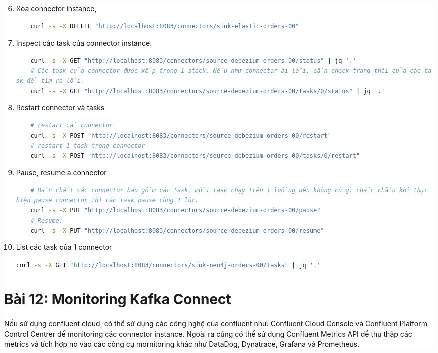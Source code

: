 6. Xóa connector instance,

    ```sh
        curl -s -X DELETE "http://localhost:8083/connectors/sink-elastic-orders-00"
    ```

7. Inspect các task của connector instance.

    ```sh
        curl -s -X GET "http://localhost:8083/connectors/source-debezium-orders-00/status" | jq '.'
        # Các task của connector được xếp trong 1 stack. Nếu như connector bị lỗi, cần check trang thái của các task để tìm ra lỗi.
        curl -s -X GET "http://localhost:8083/connectors/source-debezium-orders-00/tasks/0/status" | jq '.'
    ```

8. Restart connector và tasks

    ```sh
        # restart cả connector
        curl -s -X POST "http://localhost:8083/connectors/source-debezium-orders-00/restart"
        # restart 1 task trong connector
        curl -s -X POST "http://localhost:8083/connectors/source-debezium-orders-00/tasks/0/restart"
    ```
9. Pause, resume a connector

    ```sh
        # Bản chất các connector bao gồm các task, mỗi task chạy trên 1 luồng nên không có gì chắc chắn khi thực hiện pause connector thì các task pause cùng 1 lúc.
        curl -s -X PUT "http://localhost:8083/connectors/source-debezium-orders-00/pause"
        # Resume:
        curl -s -X PUT "http://localhost:8083/connectors/source-debezium-orders-00/resume"
    ```

10. List các task của 1 connector
    ```sh
    curl -s -X GET "http://localhost:8083/connectors/sink-neo4j-orders-00/tasks" | jq '.'
    ```

# Bài 12: Monitoring Kafka Connect

Nếu sử dụng confluent cloud, có thể sử dụng các công nghệ của confluent như: Confluent Cloud Console và Confluent Platform Control Centrer để monitoring các connector instance. Ngoài ra cũng có thể sử dụng Confluent Metrics API để thu thập các metrics và tích hợp nó vào các công cụ mornitoring khác như DataDog, Dynatrace, Grafana và Prometheus.

